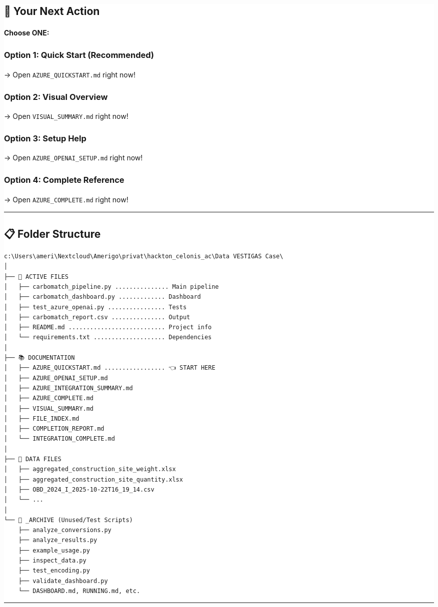 ## 🎯 Your Next Action

**Choose ONE:**

### Option 1: Quick Start (Recommended)
→ Open `AZURE_QUICKSTART.md` right now!

### Option 2: Visual Overview
→ Open `VISUAL_SUMMARY.md` right now!

### Option 3: Setup Help
→ Open `AZURE_OPENAI_SETUP.md` right now!

### Option 4: Complete Reference
→ Open `AZURE_COMPLETE.md` right now!

---

## 📋 Folder Structure

```
c:\Users\ameri\Nextcloud\Amerigo\privat\hackton_celonis_ac\Data VESTIGAS Case\
│
├── 📄 ACTIVE FILES
│   ├── carbomatch_pipeline.py ............... Main pipeline
│   ├── carbomatch_dashboard.py ............. Dashboard
│   ├── test_azure_openai.py ................ Tests
│   ├── carbomatch_report.csv ............... Output
│   ├── README.md ........................... Project info
│   └── requirements.txt .................... Dependencies
│
├── 📚 DOCUMENTATION
│   ├── AZURE_QUICKSTART.md ................. 👈 START HERE
│   ├── AZURE_OPENAI_SETUP.md
│   ├── AZURE_INTEGRATION_SUMMARY.md
│   ├── AZURE_COMPLETE.md
│   ├── VISUAL_SUMMARY.md
│   ├── FILE_INDEX.md
│   ├── COMPLETION_REPORT.md
│   └── INTEGRATION_COMPLETE.md
│
├── 📁 DATA FILES
│   ├── aggregated_construction_site_weight.xlsx
│   ├── aggregated_construction_site_quantity.xlsx
│   ├── OBD_2024_I_2025-10-22T16_19_14.csv
│   └── ...
│
└── 📁 _ARCHIVE (Unused/Test Scripts)
    ├── analyze_conversions.py
    ├── analyze_results.py
    ├── example_usage.py
    ├── inspect_data.py
    ├── test_encoding.py
    ├── validate_dashboard.py
    └── DASHBOARD.md, RUNNING.md, etc.
```

---